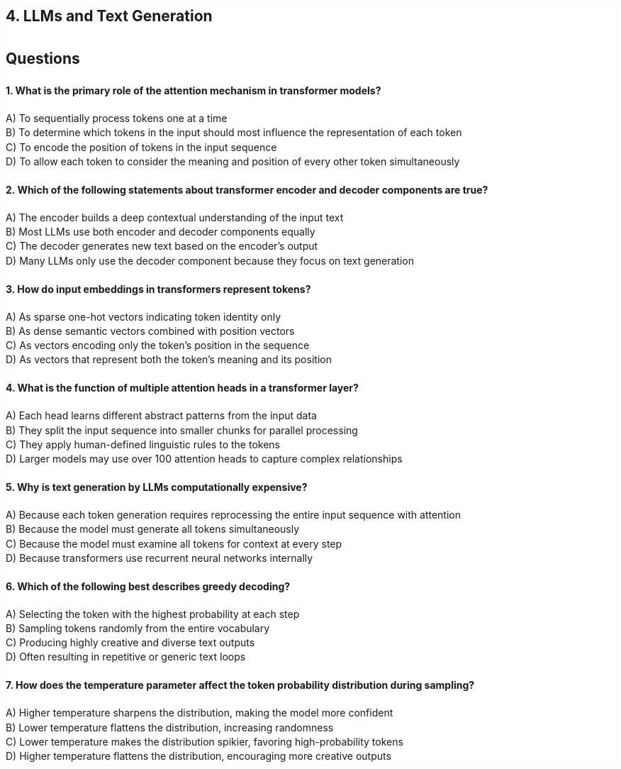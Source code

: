 ## 4. LLMs and Text Generation

## Questions

#### 1. What is the primary role of the attention mechanism in transformer models?  
A) To sequentially process tokens one at a time  
B) To determine which tokens in the input should most influence the representation of each token  
C) To encode the position of tokens in the input sequence  
D) To allow each token to consider the meaning and position of every other token simultaneously  

#### 2. Which of the following statements about transformer encoder and decoder components are true?  
A) The encoder builds a deep contextual understanding of the input text  
B) Most LLMs use both encoder and decoder components equally  
C) The decoder generates new text based on the encoder’s output  
D) Many LLMs only use the decoder component because they focus on text generation  

#### 3. How do input embeddings in transformers represent tokens?  
A) As sparse one-hot vectors indicating token identity only  
B) As dense semantic vectors combined with position vectors  
C) As vectors encoding only the token’s position in the sequence  
D) As vectors that represent both the token’s meaning and its position  

#### 4. What is the function of multiple attention heads in a transformer layer?  
A) Each head learns different abstract patterns from the input data  
B) They split the input sequence into smaller chunks for parallel processing  
C) They apply human-defined linguistic rules to the tokens  
D) Larger models may use over 100 attention heads to capture complex relationships  

#### 5. Why is text generation by LLMs computationally expensive?  
A) Because each token generation requires reprocessing the entire input sequence with attention  
B) Because the model must generate all tokens simultaneously  
C) Because the model must examine all tokens for context at every step  
D) Because transformers use recurrent neural networks internally  

#### 6. Which of the following best describes greedy decoding?  
A) Selecting the token with the highest probability at each step  
B) Sampling tokens randomly from the entire vocabulary  
C) Producing highly creative and diverse text outputs  
D) Often resulting in repetitive or generic text loops  

#### 7. How does the temperature parameter affect the token probability distribution during sampling?  
A) Higher temperature sharpens the distribution, making the model more confident  
B) Lower temperature flattens the distribution, increasing randomness  
C) Lower temperature makes the distribution spikier, favoring high-probability tokens  
D) Higher temperature flattens the distribution, encouraging more creative outputs  
